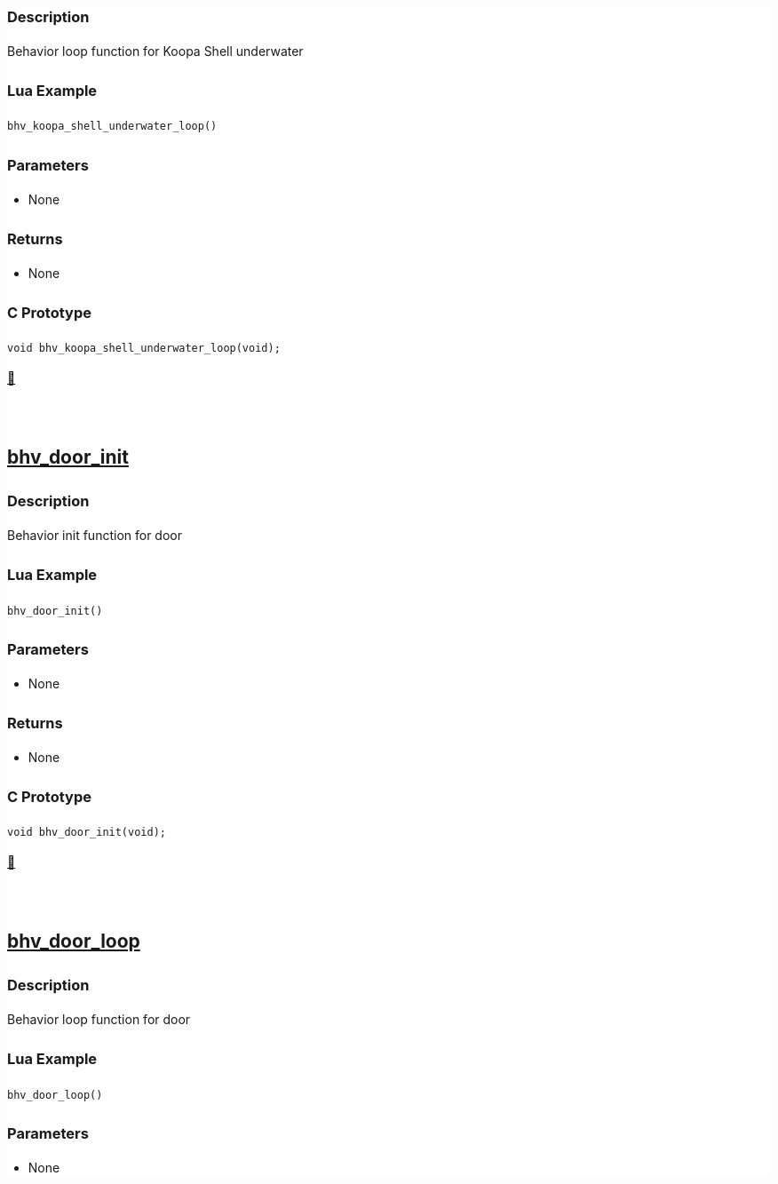 ### Description
Behavior loop function for Koopa Shell underwater

### Lua Example
`bhv_koopa_shell_underwater_loop()`

### Parameters
- None

### Returns
- None

### C Prototype
`void bhv_koopa_shell_underwater_loop(void);`

[:arrow_up_small:](#)

<br />

## [bhv_door_init](#bhv_door_init)

### Description
Behavior init function for door

### Lua Example
`bhv_door_init()`

### Parameters
- None

### Returns
- None

### C Prototype
`void bhv_door_init(void);`

[:arrow_up_small:](#)

<br />

## [bhv_door_loop](#bhv_door_loop)

### Description
Behavior loop function for door

### Lua Example
`bhv_door_loop()`

### Parameters
- None
